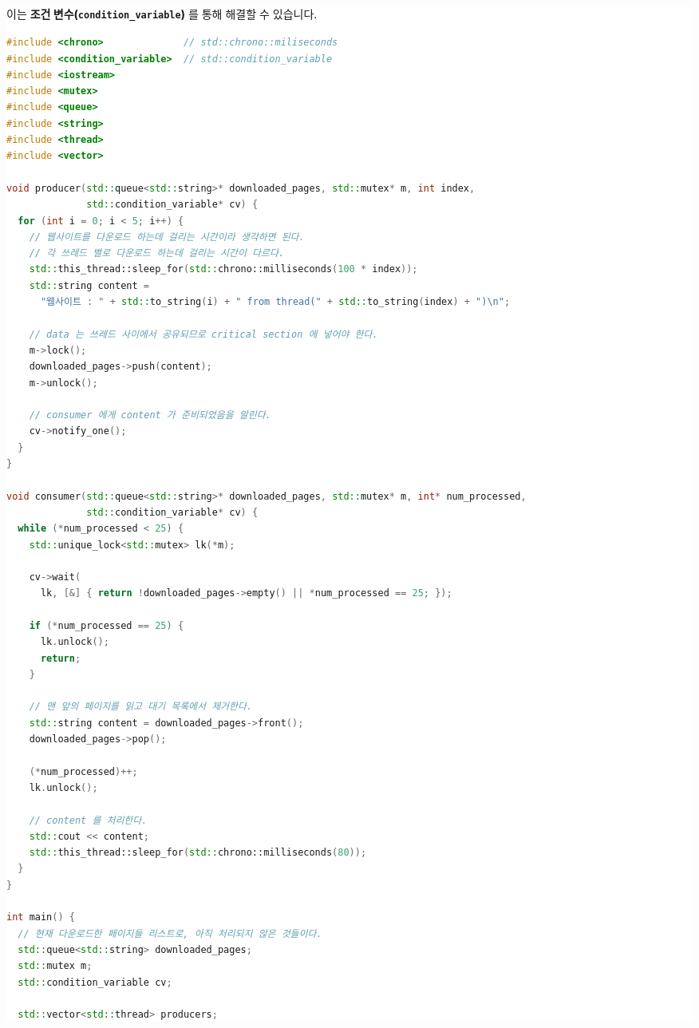 이는 **조건 변수(`condition_variable`)** 를 통해 해결할 수 있습니다.

```cpp
#include <chrono>              // std::chrono::miliseconds
#include <condition_variable>  // std::condition_variable
#include <iostream>
#include <mutex>
#include <queue>
#include <string>
#include <thread>
#include <vector>

void producer(std::queue<std::string>* downloaded_pages, std::mutex* m, int index,
              std::condition_variable* cv) {
  for (int i = 0; i < 5; i++) {
    // 웹사이트를 다운로드 하는데 걸리는 시간이라 생각하면 된다.
    // 각 쓰레드 별로 다운로드 하는데 걸리는 시간이 다르다.
    std::this_thread::sleep_for(std::chrono::milliseconds(100 * index));
    std::string content =
      "웹사이트 : " + std::to_string(i) + " from thread(" + std::to_string(index) + ")\n";

    // data 는 쓰레드 사이에서 공유되므로 critical section 에 넣어야 한다.
    m->lock();
    downloaded_pages->push(content);
    m->unlock();

    // consumer 에게 content 가 준비되었음을 알린다.
    cv->notify_one();
  }
}

void consumer(std::queue<std::string>* downloaded_pages, std::mutex* m, int* num_processed,
              std::condition_variable* cv) {
  while (*num_processed < 25) {
    std::unique_lock<std::mutex> lk(*m);

    cv->wait(
      lk, [&] { return !downloaded_pages->empty() || *num_processed == 25; });

    if (*num_processed == 25) {
      lk.unlock();
      return;
    }

    // 맨 앞의 페이지를 읽고 대기 목록에서 제거한다.
    std::string content = downloaded_pages->front();
    downloaded_pages->pop();

    (*num_processed)++;
    lk.unlock();

    // content 를 처리한다.
    std::cout << content;
    std::this_thread::sleep_for(std::chrono::milliseconds(80));
  }
}

int main() {
  // 현재 다운로드한 페이지들 리스트로, 아직 처리되지 않은 것들이다.
  std::queue<std::string> downloaded_pages;
  std::mutex m;
  std::condition_variable cv;

  std::vector<std::thread> producers;
```